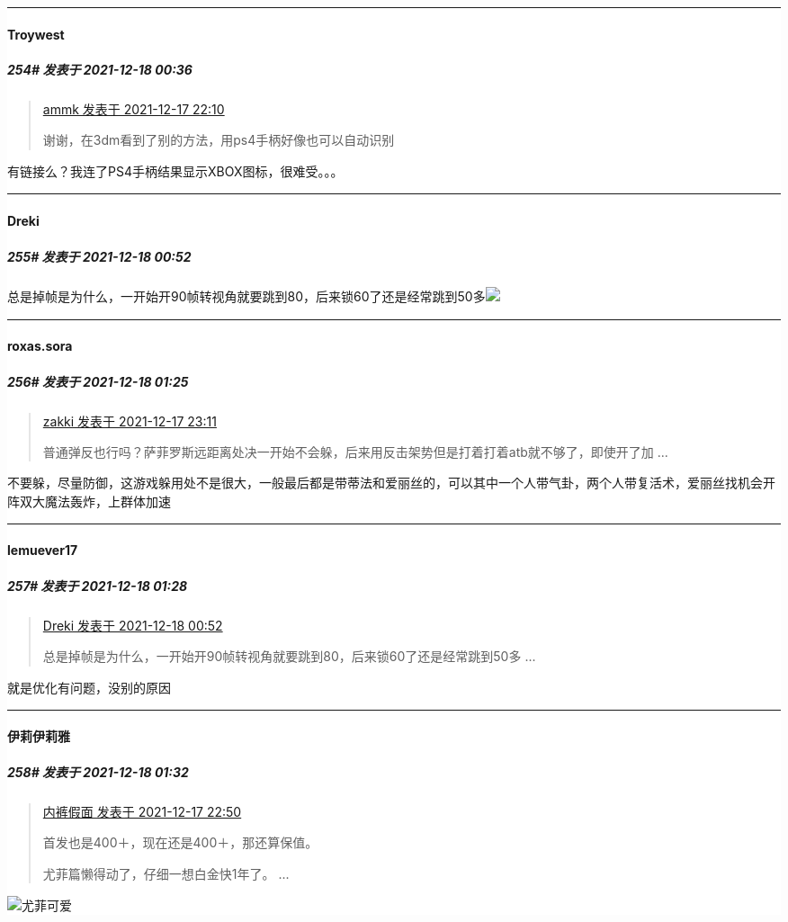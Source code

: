 
*****

####  Troywest  
##### 254#       发表于 2021-12-18 00:36

<blockquote><a href="httphttps://bbs.saraba1st.com/2b/forum.php?mod=redirect&amp;goto=findpost&amp;pid=53980703&amp;ptid=2041702" target="_blank">ammk 发表于 2021-12-17 22:10</a>

谢谢，在3dm看到了别的方法，用ps4手柄好像也可以自动识别</blockquote>
有链接么？我连了PS4手柄结果显示XBOX图标，很难受。。。



*****

####  Dreki  
##### 255#       发表于 2021-12-18 00:52

总是掉帧是为什么，一开始开90帧转视角就要跳到80，后来锁60了还是经常跳到50多<img src="https://static.saraba1st.com/image/smiley/face2017/001.png" referrerpolicy="no-referrer">



*****

####  roxas.sora  
##### 256#       发表于 2021-12-18 01:25

<blockquote><a href="httphttps://bbs.saraba1st.com/2b/forum.php?mod=redirect&amp;goto=findpost&amp;pid=53981355&amp;ptid=2041702" target="_blank">zakki 发表于 2021-12-17 23:11</a>

普通弹反也行吗？萨菲罗斯远距离处决一开始不会躲，后来用反击架势但是打着打着atb就不够了，即使开了加 ...</blockquote>
不要躲，尽量防御，这游戏躲用处不是很大，一般最后都是带蒂法和爱丽丝的，可以其中一个人带气卦，两个人带复活术，爱丽丝找机会开阵双大魔法轰炸，上群体加速

*****

####  lemuever17  
##### 257#       发表于 2021-12-18 01:28

<blockquote><a href="httphttps://bbs.saraba1st.com/2b/forum.php?mod=redirect&amp;goto=findpost&amp;pid=53982359&amp;ptid=2041702" target="_blank">Dreki 发表于 2021-12-18 00:52</a>

总是掉帧是为什么，一开始开90帧转视角就要跳到80，后来锁60了还是经常跳到50多 ...</blockquote>
就是优化有问题，没别的原因

*****

####  伊莉伊莉雅  
##### 258#       发表于 2021-12-18 01:32

<blockquote><a href="httphttps://bbs.saraba1st.com/2b/forum.php?mod=redirect&amp;goto=findpost&amp;pid=53981155&amp;ptid=2041702" target="_blank">内裤假面 发表于 2021-12-17 22:50</a>

首发也是400＋，现在还是400＋，那还算保值。

尤菲篇懒得动了，仔细一想白金快1年了。 ...</blockquote>
<img src="https://static.saraba1st.com/image/smiley/carton2017/018.gif" referrerpolicy="no-referrer">尤菲可爱
